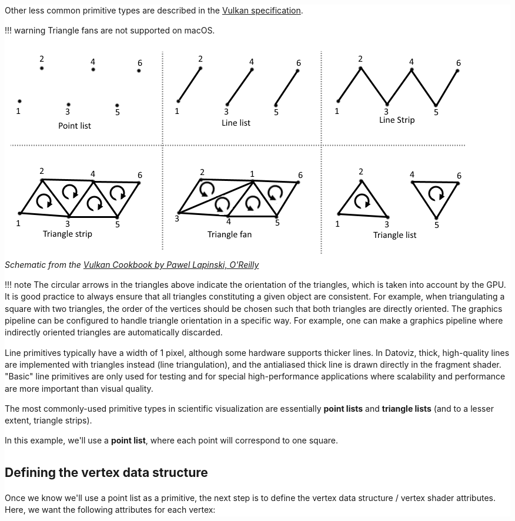 Other less common primitive types are described in the [Vulkan specification](https://www.khronos.org/registry/vulkan/specs/1.2-extensions/man/html/VkPrimitiveTopology.html).

!!! warning
    Triangle fans are not supported on macOS.

![Vulkan primitive types](../images/primitive_types.png)
*Schematic from the [Vulkan Cookbook by Pawel Lapinski, O'Reilly](https://www.oreilly.com/library/view/vulkan-cookbook/9781786468154/f2ec181c-fca0-4121-aa67-c2cfd337a126.xhtml)*

!!! note
    The circular arrows in the triangles above indicate the orientation of the triangles, which is taken into account by the GPU. It is good practice to always ensure that all triangles constituting a given object are consistent. For example, when triangulating a square with two triangles, the order of the vertices should be chosen such that both triangles are directly oriented. The graphics pipeline can be configured to handle triangle orientation in a specific way. For example, one can make a graphics pipeline where indirectly oriented triangles are automatically discarded.

Line primitives typically have a width of 1 pixel, although some hardware supports thicker lines. In Datoviz, thick, high-quality lines are implemented with triangles instead (line triangulation), and the antialiased thick line is drawn directly in the fragment shader. "Basic" line primitives are only used for testing and for special high-performance applications where scalability and performance are more important than visual quality.

The most commonly-used primitive types in scientific visualization are essentially **point lists** and **triangle lists** (and to a lesser extent, triangle strips).

In this example, we'll use a **point list**, where each point will correspond to one square.



## Defining the vertex data structure

Once we know we'll use a point list as a primitive, the next step is to define the vertex data structure / vertex shader attributes. Here, we want the following attributes for each vertex:
